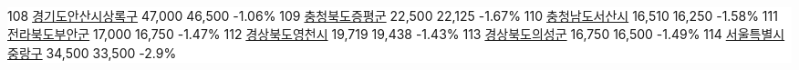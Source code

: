   <tr class="item">
    <td>108</td>
    <td><a href="/apt/경기도안산시상록구">경기도안산시상록구</a></td>
    <td>47,000</td>
    <td>46,500</td>
    <td>-1.06%</td>
  </tr>

  <tr class="item">
    <td>109</td>
    <td><a href="/apt/충청북도증평군">충청북도증평군</a></td>
    <td>22,500</td>
    <td>22,125</td>
    <td>-1.67%</td>
  </tr>

  <tr class="item">
    <td>110</td>
    <td><a href="/apt/충청남도서산시">충청남도서산시</a></td>
    <td>16,510</td>
    <td>16,250</td>
    <td>-1.58%</td>
  </tr>

  <tr class="item">
    <td>111</td>
    <td><a href="/apt/전라북도부안군">전라북도부안군</a></td>
    <td>17,000</td>
    <td>16,750</td>
    <td>-1.47%</td>
  </tr>

  <tr class="item">
    <td>112</td>
    <td><a href="/apt/경상북도영천시">경상북도영천시</a></td>
    <td>19,719</td>
    <td>19,438</td>
    <td>-1.43%</td>
  </tr>

  <tr class="item">
    <td>113</td>
    <td><a href="/apt/경상북도의성군">경상북도의성군</a></td>
    <td>16,750</td>
    <td>16,500</td>
    <td>-1.49%</td>
  </tr>

  <tr class="item">
    <td>114</td>
    <td><a href="/apt/서울특별시중랑구">서울특별시중랑구</a></td>
    <td>34,500</td>
    <td>33,500</td>
    <td>-2.9%</td>
  </tr>
